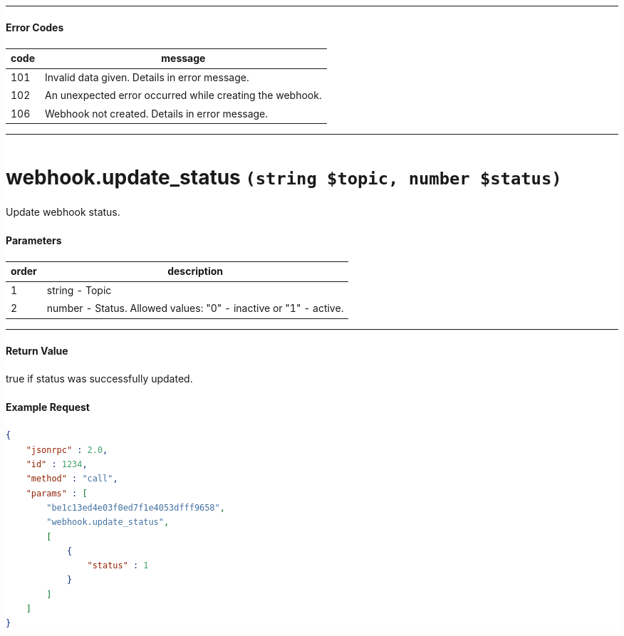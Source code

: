 ----

#### Error Codes

| code | message |
| ---- | ------- |
| 101 | Invalid data given. Details in error message. |
| 102 | An unexpected error occurred while creating the webhook. |
| 106 | Webhook not created. Details in error message. |

----

<h1 id="webhook_update_status">
webhook.update_status
<code>(string $topic, number $status)</code>
</h1>

Update webhook status.

#### Parameters

<table class="table">
<thead><tr><th>order</th><th>description</th></tr></thead>
<tbody>
    <tr>
        <td>1</td>
        <td>string - Topic</td>
    </tr>
    <tr>
        <td>2</td>
        <td>number - Status. Allowed values: "0" - inactive or "1" - active.</td>
    </tr>
</tbody>
</table>

----

#### Return Value

true if status was successfully updated.

#### Example Request

```json
{
    "jsonrpc" : 2.0,
    "id" : 1234,
    "method" : "call",
    "params" : [
        "be1c13ed4e03f0ed7f1e4053dfff9658",
        "webhook.update_status",
        [
            {
                "status" : 1
            }
        ]
    ]
}
```
